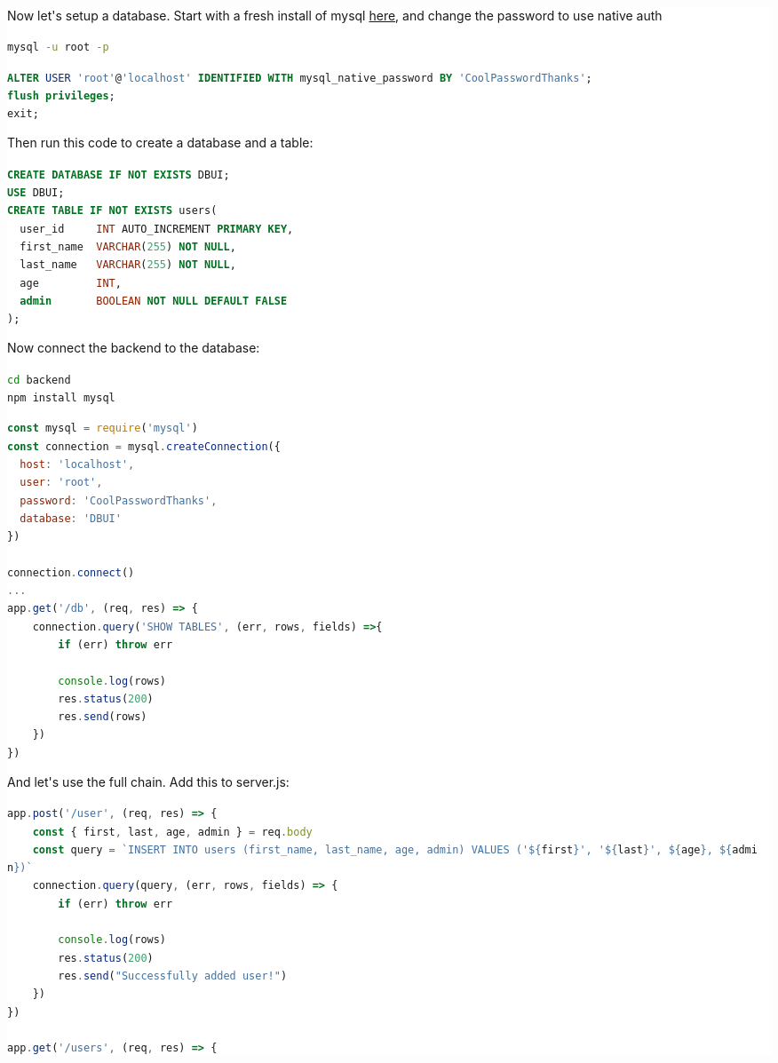 Now let's setup a database.  Start with a fresh install of mysql [here](https://dev.mysql.com/downloads/mysql/), and change the password to use native auth
```sh
mysql -u root -p
```
```sql
ALTER USER 'root'@'localhost' IDENTIFIED WITH mysql_native_password BY 'CoolPasswordThanks';
flush privileges;
exit;
```

Then run this code to create a database and a table:
```sql
CREATE DATABASE IF NOT EXISTS DBUI;
USE DBUI;
CREATE TABLE IF NOT EXISTS users(
  user_id     INT AUTO_INCREMENT PRIMARY KEY,
  first_name  VARCHAR(255) NOT NULL,
  last_name   VARCHAR(255) NOT NULL,
  age         INT,
  admin       BOOLEAN NOT NULL DEFAULT FALSE
);
```

Now connect the backend to the database:
```sh
cd backend
npm install mysql
```
```js
const mysql = require('mysql')
const connection = mysql.createConnection({
  host: 'localhost',
  user: 'root',
  password: 'CoolPasswordThanks',
  database: 'DBUI'
})

connection.connect()
...
app.get('/db', (req, res) => {
    connection.query('SHOW TABLES', (err, rows, fields) =>{
        if (err) throw err

        console.log(rows)
        res.status(200)
        res.send(rows)
    })
})
```

And let's use the full chain. Add this to server.js:
```js
app.post('/user', (req, res) => {
    const { first, last, age, admin } = req.body
    const query = `INSERT INTO users (first_name, last_name, age, admin) VALUES ('${first}', '${last}', ${age}, ${admin})`
    connection.query(query, (err, rows, fields) => {
        if (err) throw err

        console.log(rows)
        res.status(200)
        res.send("Successfully added user!")
    })
})

app.get('/users', (req, res) => {
```